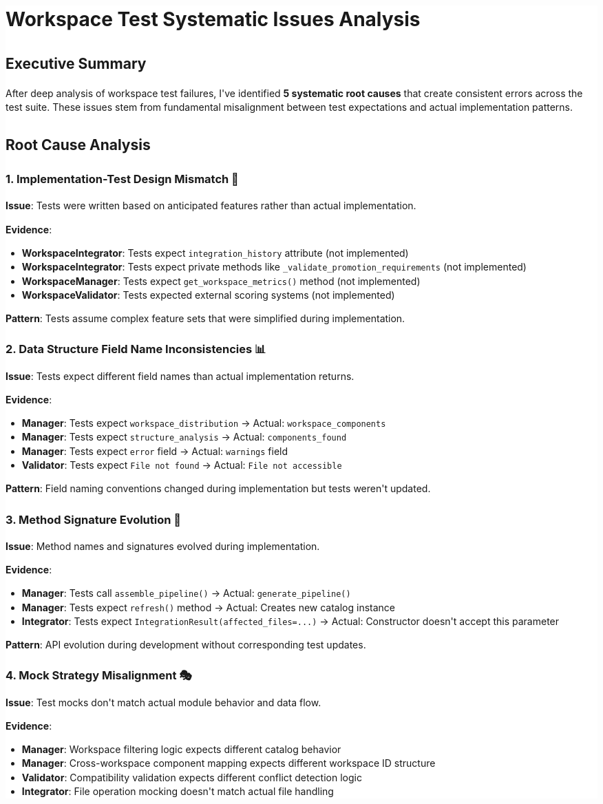 # Workspace Test Systematic Issues Analysis

## Executive Summary

After deep analysis of workspace test failures, I've identified **5 systematic root causes** that create consistent errors across the test suite. These issues stem from fundamental misalignment between test expectations and actual implementation patterns.

## Root Cause Analysis

### 1. **Implementation-Test Design Mismatch** 🎯

**Issue**: Tests were written based on anticipated features rather than actual implementation.

**Evidence**:
- **WorkspaceIntegrator**: Tests expect `integration_history` attribute (not implemented)
- **WorkspaceIntegrator**: Tests expect private methods like `_validate_promotion_requirements` (not implemented)
- **WorkspaceManager**: Tests expect `get_workspace_metrics()` method (not implemented)
- **WorkspaceValidator**: Tests expected external scoring systems (not implemented)

**Pattern**: Tests assume complex feature sets that were simplified during implementation.

### 2. **Data Structure Field Name Inconsistencies** 📊

**Issue**: Tests expect different field names than actual implementation returns.

**Evidence**:
- **Manager**: Tests expect `workspace_distribution` → Actual: `workspace_components`
- **Manager**: Tests expect `structure_analysis` → Actual: `components_found`
- **Manager**: Tests expect `error` field → Actual: `warnings` field
- **Validator**: Tests expect `File not found` → Actual: `File not accessible`

**Pattern**: Field naming conventions changed during implementation but tests weren't updated.

### 3. **Method Signature Evolution** 🔧

**Issue**: Method names and signatures evolved during implementation.

**Evidence**:
- **Manager**: Tests call `assemble_pipeline()` → Actual: `generate_pipeline()`
- **Manager**: Tests expect `refresh()` method → Actual: Creates new catalog instance
- **Integrator**: Tests expect `IntegrationResult(affected_files=...)` → Actual: Constructor doesn't accept this parameter

**Pattern**: API evolution during development without corresponding test updates.

### 4. **Mock Strategy Misalignment** 🎭

**Issue**: Test mocks don't match actual module behavior and data flow.

**Evidence**:
- **Manager**: Workspace filtering logic expects different catalog behavior
- **Manager**: Cross-workspace component mapping expects different workspace ID structure
- **Validator**: Compatibility validation expects different conflict detection logic
- **Integrator**: File operation mocking doesn't match actual file handling
